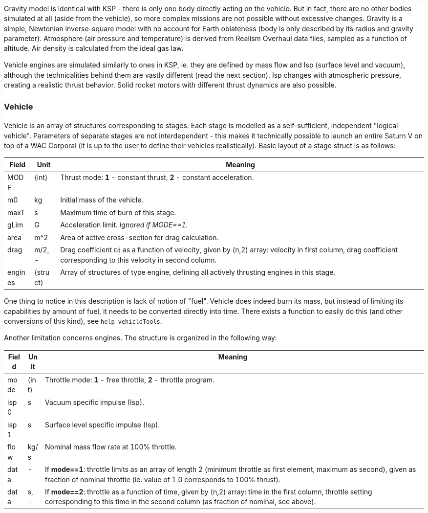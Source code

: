 Gravity model is identical with KSP - there is only one body directly acting on the vehicle.
But in fact, there are no other bodies simulated at all (aside from the vehicle), so more complex missions are not possible without excessive changes.
Gravity is a simple, Newtonian inverse-square model with no account for Earth oblateness (body is only described by its radius and gravity parameter).
Atmosphere (air pressure and temperature) is derived from Realism Overhaul data files, sampled as a function of altitude.
Air density is calculated from the ideal gas law.

Vehicle engines are simulated similarly to ones in KSP, ie. they are defined by mass flow and Isp (surface level and vacuum), although the technicalities behind them are vastly different (read the next section).
Isp changes with atmospheric pressure, creating a realistic thrust behavior.
Solid rocket motors with different thrust dynamics are also possible.

### Vehicle
Vehicle is an array of structures corresponding to stages.
Each stage is modelled as a self-sufficient, independent "logical vehicle".
Parameters of separate stages are not interdependent - this makes it technically possible to launch an entire Saturn V on top of a WAC Corporal (it is up to the user to define their vehicles realistically).
Basic layout of a stage struct is as follows:

Field   | Unit     | Meaning
---     | ---      | ---
MODE    | (int)    | Thrust mode: **1** - constant thrust, **2** - constant acceleration.
m0      | kg       | Initial mass of the vehicle.
maxT    | s        | Maximum time of burn of this stage.
gLim    | G        | Acceleration limit. *Ignored if MODE==1.*
area    | m^2      | Area of active cross-section for drag calculation.
drag    | m/2, -   | Drag coefficient `Cd` as a function of velocity, given by (n,2) array: velocity in first column, drag coefficient corresponding to this velocity in second column.
engines | (struct) | Array of structures of type engine, defining all actively thrusting engines in this stage.

One thing to notice in this description is lack of notion of "fuel".
Vehicle does indeed burn its mass, but instead of limiting its capabilities by amount of fuel, it needs to be converted directly into time.
There exists a function to easily do this (and other conversions of this kind), see `help vehicleTools`.

Another limitation concerns engines.
The structure is organized in the following way:

Field | Unit   | Meaning
---   | ---    | ---
mode  | (int)  | Throttle mode: **1** - free throttle, **2** - throttle program.
isp0  | s      | Vacuum specific impulse (Isp).
isp1  | s      | Surface level specific impulse (Isp).
flow  | kg/s   | Nominal mass flow rate at 100% throttle.
data  | -      | If **mode==1**: throttle limits as an array of length 2 (minimum throttle as first element, maximum as second), given as fraction of nominal throttle (ie. value of 1.0 corresponds to 100% thrust).
data  | s, -   | If **mode==2**: throttle as a function of time, given by (n,2) array: time in the first column, throttle setting corresponding to this time in the second column (as fraction of nominal, see above).
